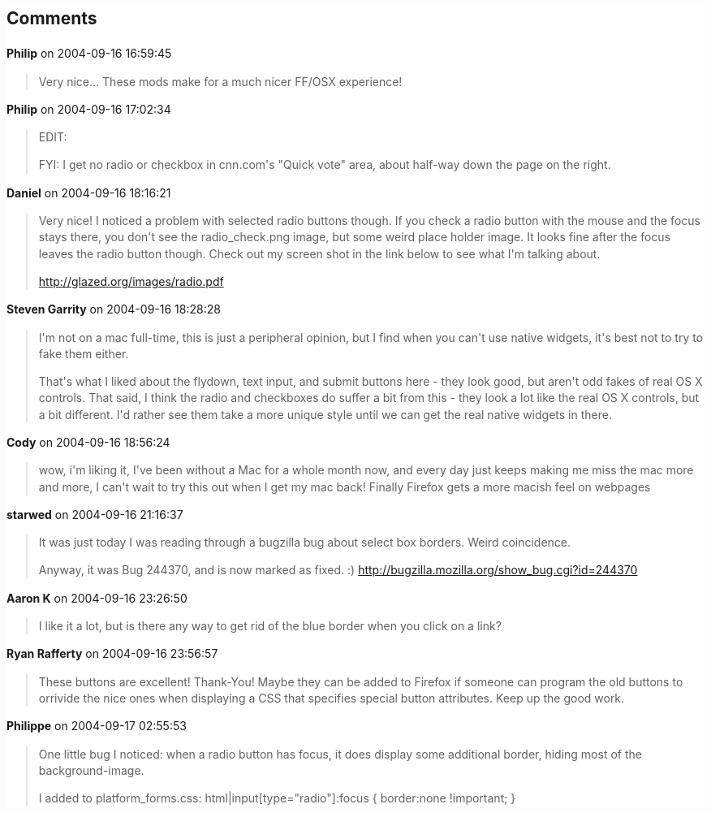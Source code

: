 ## Comments

**Philip** on 2004-09-16 16:59:45
> Very nice... These mods make for a much nicer FF/OSX experience!

**Philip** on 2004-09-16 17:02:34
> EDIT:
> 
> FYI: I get no radio or checkbox in cnn.com's "Quick vote" area, about half-way down the page on the right.

**Daniel** on 2004-09-16 18:16:21
> Very nice!  I noticed a problem with selected radio buttons though.  If you check a radio button with the mouse and the focus stays there, you don't see the radio_check.png image, but some weird place holder image.  It looks fine after the focus leaves the radio button though.  Check out my screen shot in the link below to see what I'm talking about.
> 
> http://glazed.org/images/radio.pdf

**Steven Garrity** on 2004-09-16 18:28:28
> I'm not on a mac full-time, this is just a peripheral opinion, but I find when you can't use native widgets, it's best not to try to fake them either.
> 
> That's what I liked about the flydown, text input, and submit buttons here - they look good, but aren't odd fakes of real OS X controls. That said, I think the radio and checkboxes do suffer a bit from this - they look a lot like the real OS X controls, but a bit different. I'd rather see them take a more unique style until we can get the real native widgets in there.

**Cody** on 2004-09-16 18:56:24
> wow, i'm liking it, I've been without a Mac for a whole month now, and every day just keeps making me miss the mac more and more, I can't wait to try this out when I get my mac back!  Finally Firefox gets a more macish feel on webpages

**starwed** on 2004-09-16 21:16:37
> It was just today I was reading through a bugzilla bug about select box borders.  Weird coincidence.
> 
> Anyway, it was Bug 244370, and is now marked as fixed. :)
> http://bugzilla.mozilla.org/show_bug.cgi?id=244370

**Aaron K** on 2004-09-16 23:26:50
> I like it a lot, but is there any way to get rid of the blue border when you click on a link?

**Ryan Rafferty** on 2004-09-16 23:56:57
> These buttons are excellent! Thank-You! Maybe they can be added to Firefox if someone can program the old buttons to orrivide the nice ones when displaying a CSS that specifies special button attributes. Keep up the good work.

**Philippe** on 2004-09-17 02:55:53
> One little bug I noticed: when a radio button has focus, it does display some additional border, hiding most of the background-image.
> 
> I added to platform_forms.css:
> html|input[type="radio"]:focus {
> 	border:none !important;
> }
